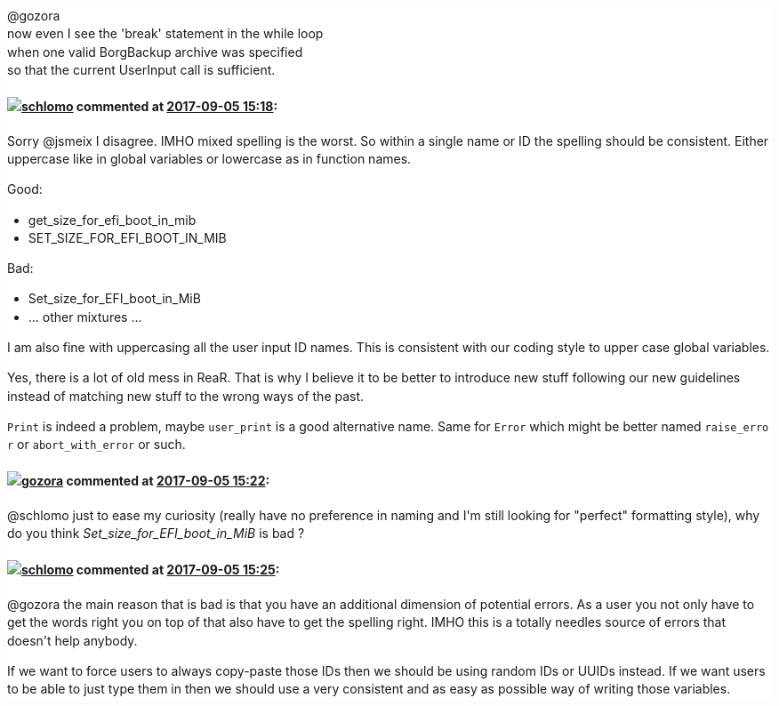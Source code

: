 @gozora  
now even I see the 'break' statement in the while loop  
when one valid BorgBackup archive was specified  
so that the current UserInput call is sufficient.

#### <img src="https://avatars.githubusercontent.com/u/101384?v=4" width="50">[schlomo](https://github.com/schlomo) commented at [2017-09-05 15:18](https://github.com/rear/rear/pull/1473#issuecomment-327209035):

Sorry @jsmeix I disagree. IMHO mixed spelling is the worst. So within a
single name or ID the spelling should be consistent. Either uppercase
like in global variables or lowercase as in function names.

Good:

-   get\_size\_for\_efi\_boot\_in\_mib
-   SET\_SIZE\_FOR\_EFI\_BOOT\_IN\_MIB

Bad:

-   Set\_size\_for\_EFI\_boot\_in\_MiB
-   ... other mixtures ...

I am also fine with uppercasing all the user input ID names. This is
consistent with our coding style to upper case global variables.

Yes, there is a lot of old mess in ReaR. That is why I believe it to be
better to introduce new stuff following our new guidelines instead of
matching new stuff to the wrong ways of the past.

`Print` is indeed a problem, maybe `user_print` is a good alternative
name. Same for `Error` which might be better named `raise_error` or
`abort_with_error` or such.

#### <img src="https://avatars.githubusercontent.com/u/12116358?u=1c5ba9dcee5ca3082f03029a7fbe647efd30eb49&v=4" width="50">[gozora](https://github.com/gozora) commented at [2017-09-05 15:22](https://github.com/rear/rear/pull/1473#issuecomment-327210346):

@schlomo just to ease my curiosity (really have no preference in naming
and I'm still looking for "perfect" formatting style), why do you think
*Set\_size\_for\_EFI\_boot\_in\_MiB* is bad ?

#### <img src="https://avatars.githubusercontent.com/u/101384?v=4" width="50">[schlomo](https://github.com/schlomo) commented at [2017-09-05 15:25](https://github.com/rear/rear/pull/1473#issuecomment-327211335):

@gozora the main reason that is bad is that you have an additional
dimension of potential errors. As a user you not only have to get the
words right you on top of that also have to get the spelling right. IMHO
this is a totally needles source of errors that doesn't help anybody.

If we want to force users to always copy-paste those IDs then we should
be using random IDs or UUIDs instead. If we want users to be able to
just type them in then we should use a very consistent and as easy as
possible way of writing those variables.
